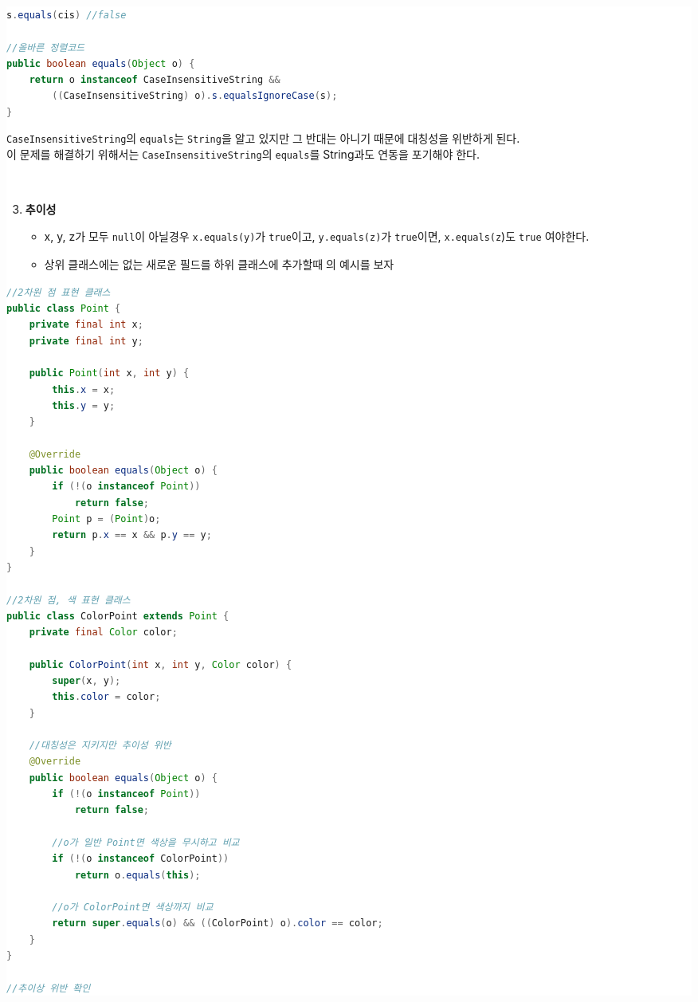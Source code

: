 ```java
s.equals(cis) //false

//올바른 정렬코드
public boolean equals(Object o) {
    return o instanceof CaseInsensitiveString &&
        ((CaseInsensitiveString) o).s.equalsIgnoreCase(s);
}
```

`CaseInsensitiveString`의 `equals`는 `String`을 알고 있지만 그 반대는 아니기 때문에 대칭성을 위반하게 된다.  
이 문제를 해결하기 위해서는 `CaseInsensitiveString`의 `equals`를 String과도 연동을 포기해야 한다.  

<br>

3) **추이성**

    - x, y, z가 모두 `null`이 아닐경우 `x.equals(y)`가 `true`이고,  `y.equals(z)`가 `true`이면, `x.equals(z`)도 `true` 여야한다.  

    - 상위 클래스에는 없는 새로운 필드를 하위 클래스에 추가할때 의 예시를 보자

```java
//2차원 점 표현 클래스
public class Point {
    private final int x;
    private final int y;

    public Point(int x, int y) {
        this.x = x;
        this.y = y;
    }

    @Override
    public boolean equals(Object o) {
        if (!(o instanceof Point))
            return false;
        Point p = (Point)o;
        return p.x == x && p.y == y;
    }
}

//2차원 점, 색 표현 클래스
public class ColorPoint extends Point {
    private final Color color;

    public ColorPoint(int x, int y, Color color) {
        super(x, y);
        this.color = color;
    }

    //대칭성은 지키지만 추이성 위반
    @Override
    public boolean equals(Object o) {
        if (!(o instanceof Point))
            return false;

        //o가 일반 Point면 색상을 무시하고 비교
        if (!(o instanceof ColorPoint))
            return o.equals(this);

        //o가 ColorPoint면 색상까지 비교
        return super.equals(o) && ((ColorPoint) o).color == color;
    }
}

//추이상 위반 확인
```